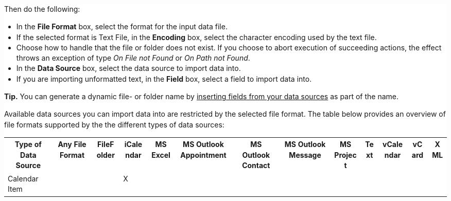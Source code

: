 Then do the following:

*   In the **File Format** box, select the format for the input data file.
*   If the selected format is Text File, in the **Encoding** box, select the character encoding used by the text file.
*   Choose how to handle that the file or folder does not exist. If you choose to abort execution of succeeding actions, the effect throws an exception of type *On File not Found* or *On Path not Found*.
*   In the **Data Source** box, select the data source to import data into.
*   If you are importing unformatted text, in the **Field** box, select a field to import data into.

**Tip.** You can generate a dynamic file- or folder name by [inserting fields from your data sources](../generate-dynamic-values-for-text-fields.md "Generate Dynamic Values for Text Fields") as part of the name.

Available data sources you can import data into are restricted by the selected file format. The table below provides an overview of file formats supported by the the different types of data sources:

<table>

<tbody>

<tr>

<th>Type of Data Source</th>

<th>Any File Format</th>

<th>FileFolder</th>

<th>iCalendar</th>

<th>MS Excel</th>

<th>MS Outlook Appointment</th>

<th>MS Outlook Contact</th>

<th>MS Outlook Message</th>

<th>MS Project</th>

<th>Text</th>

<th>vCalendar</th>

<th>vCard</th>

<th>XML</th>

</tr>

<tr>

<td>Calendar Item</td>

<td></td>

<td></td>

<td>X</td>
